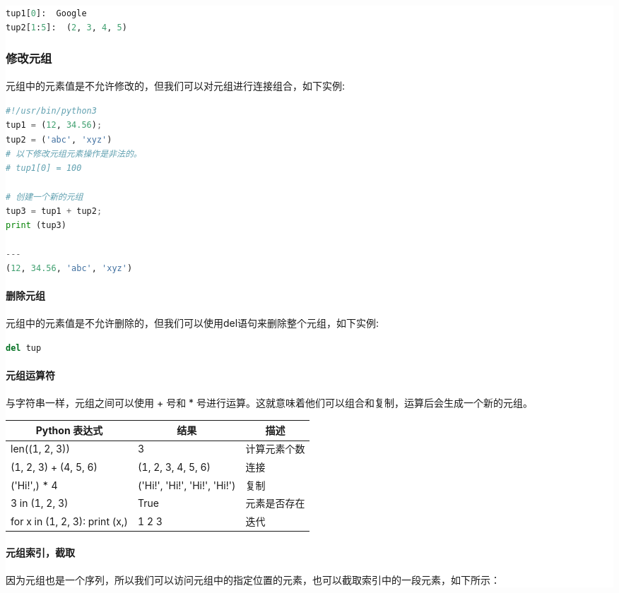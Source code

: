 ```python
tup1[0]:  Google
tup2[1:5]:  (2, 3, 4, 5)
```



### 修改元组

元组中的元素值是不允许修改的，但我们可以对元组进行连接组合，如下实例:

```python
#!/usr/bin/python3   
tup1 = (12, 34.56); 
tup2 = ('abc', 'xyz')   
# 以下修改元组元素操作是非法的。 
# tup1[0] = 100   

# 创建一个新的元组 
tup3 = tup1 + tup2; 
print (tup3)

---
(12, 34.56, 'abc', 'xyz')
```



#### 删除元组

元组中的元素值是不允许删除的，但我们可以使用del语句来删除整个元组，如下实例:

```python
del tup
```



#### 元组运算符

与字符串一样，元组之间可以使用 + 号和 * 号进行运算。这就意味着他们可以组合和复制，运算后会生成一个新的元组。

| Python 表达式                  | 结果                         | 描述         |
| ------------------------------ | ---------------------------- | ------------ |
| len((1, 2, 3))                 | 3                            | 计算元素个数 |
| (1, 2, 3) + (4, 5, 6)          | (1, 2, 3, 4, 5, 6)           | 连接         |
| ('Hi!',) * 4                   | ('Hi!', 'Hi!', 'Hi!', 'Hi!') | 复制         |
| 3 in (1, 2, 3)                 | True                         | 元素是否存在 |
| for x in (1, 2, 3): print (x,) | 1 2 3                        | 迭代         |



#### 元组索引，截取

因为元组也是一个序列，所以我们可以访问元组中的指定位置的元素，也可以截取索引中的一段元素，如下所示：
